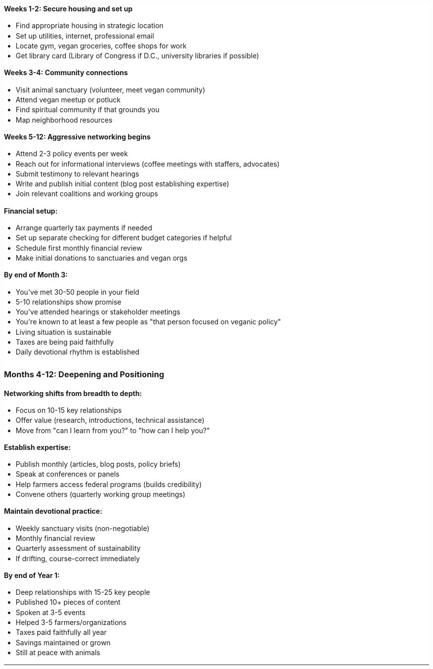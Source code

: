 **Weeks 1-2: Secure housing and set up**
- Find appropriate housing in strategic location
- Set up utilities, internet, professional email
- Locate gym, vegan groceries, coffee shops for work
- Get library card (Library of Congress if D.C., university libraries if possible)

**Weeks 3-4: Community connections**
- Visit animal sanctuary (volunteer, meet vegan community)
- Attend vegan meetup or potluck
- Find spiritual community if that grounds you
- Map neighborhood resources

**Weeks 5-12: Aggressive networking begins**
- Attend 2-3 policy events per week
- Reach out for informational interviews (coffee meetings with staffers, advocates)
- Submit testimony to relevant hearings
- Write and publish initial content (blog post establishing expertise)
- Join relevant coalitions and working groups

**Financial setup:**
- Arrange quarterly tax payments if needed
- Set up separate checking for different budget categories if helpful
- Schedule first monthly financial review
- Make initial donations to sanctuaries and vegan orgs

**By end of Month 3:**
- You've met 30-50 people in your field
- 5-10 relationships show promise
- You've attended hearings or stakeholder meetings
- You're known to at least a few people as "that person focused on veganic policy"
- Living situation is sustainable
- Taxes are being paid faithfully
- Daily devotional rhythm is established

### Months 4-12: Deepening and Positioning

**Networking shifts from breadth to depth:**
- Focus on 10-15 key relationships
- Offer value (research, introductions, technical assistance)
- Move from "can I learn from you?" to "how can I help you?"

**Establish expertise:**
- Publish monthly (articles, blog posts, policy briefs)
- Speak at conferences or panels
- Help farmers access federal programs (builds credibility)
- Convene others (quarterly working group meetings)

**Maintain devotional practice:**
- Weekly sanctuary visits (non-negotiable)
- Monthly financial review
- Quarterly assessment of sustainability
- If drifting, course-correct immediately

**By end of Year 1:**
- Deep relationships with 15-25 key people
- Published 10+ pieces of content
- Spoken at 3-5 events
- Helped 3-5 farmers/organizations
- Taxes paid faithfully all year
- Savings maintained or grown
- Still at peace with animals

---